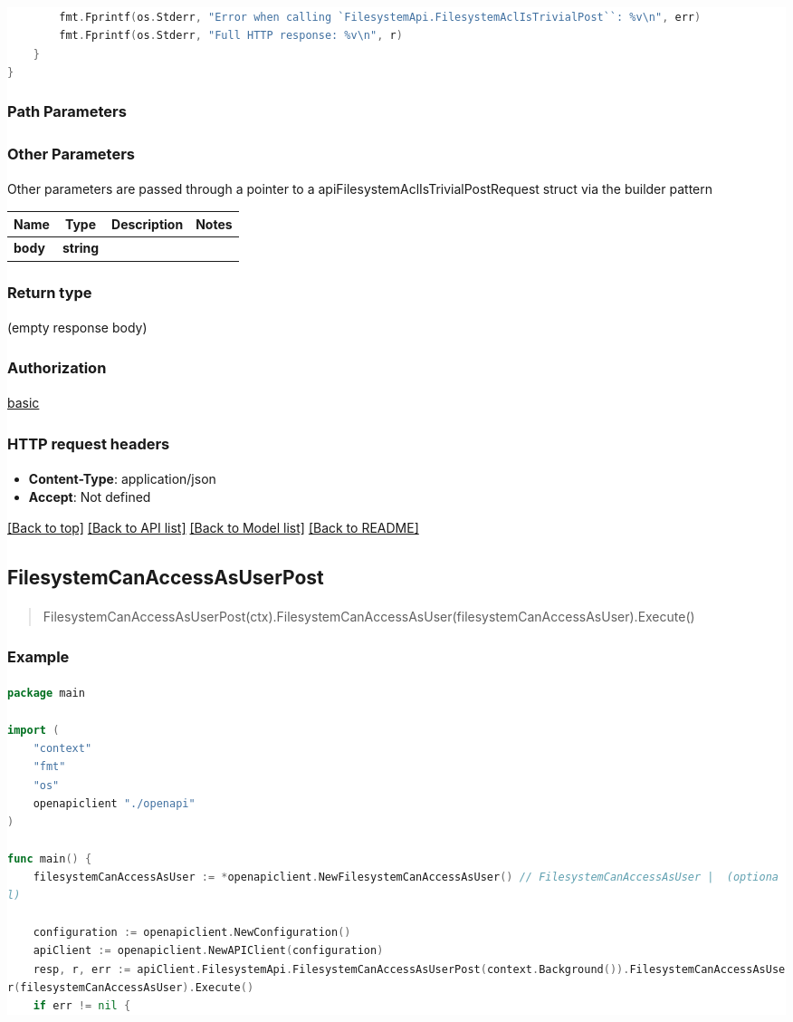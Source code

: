 ```go
        fmt.Fprintf(os.Stderr, "Error when calling `FilesystemApi.FilesystemAclIsTrivialPost``: %v\n", err)
        fmt.Fprintf(os.Stderr, "Full HTTP response: %v\n", r)
    }
}
```

### Path Parameters



### Other Parameters

Other parameters are passed through a pointer to a apiFilesystemAclIsTrivialPostRequest struct via the builder pattern


Name | Type | Description  | Notes
------------- | ------------- | ------------- | -------------
 **body** | **string** |  | 

### Return type

 (empty response body)

### Authorization

[basic](../README.md#basic)

### HTTP request headers

- **Content-Type**: application/json
- **Accept**: Not defined

[[Back to top]](#) [[Back to API list]](../README.md#documentation-for-api-endpoints)
[[Back to Model list]](../README.md#documentation-for-models)
[[Back to README]](../README.md)


## FilesystemCanAccessAsUserPost

> FilesystemCanAccessAsUserPost(ctx).FilesystemCanAccessAsUser(filesystemCanAccessAsUser).Execute()





### Example

```go
package main

import (
    "context"
    "fmt"
    "os"
    openapiclient "./openapi"
)

func main() {
    filesystemCanAccessAsUser := *openapiclient.NewFilesystemCanAccessAsUser() // FilesystemCanAccessAsUser |  (optional)

    configuration := openapiclient.NewConfiguration()
    apiClient := openapiclient.NewAPIClient(configuration)
    resp, r, err := apiClient.FilesystemApi.FilesystemCanAccessAsUserPost(context.Background()).FilesystemCanAccessAsUser(filesystemCanAccessAsUser).Execute()
    if err != nil {
```